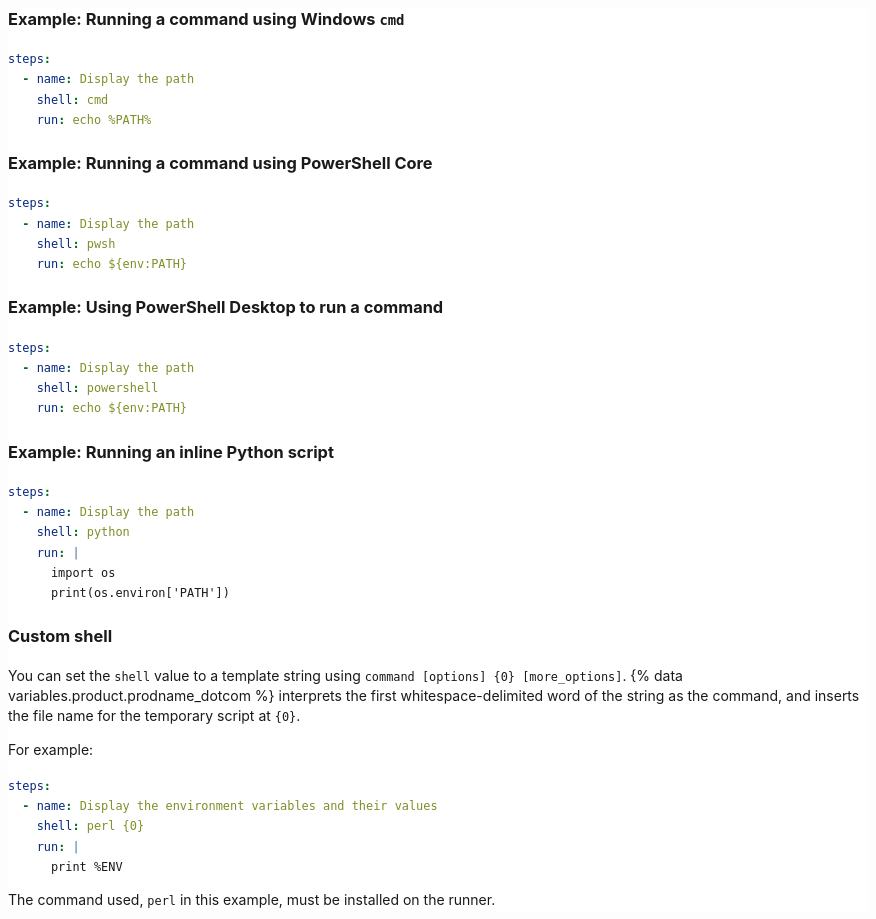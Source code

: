 ### Example: Running a command using Windows `cmd`

```yaml
steps:
  - name: Display the path
    shell: cmd
    run: echo %PATH%
```

### Example: Running a command using PowerShell Core

```yaml
steps:
  - name: Display the path
    shell: pwsh
    run: echo ${env:PATH}
```

### Example: Using PowerShell Desktop to run a command

```yaml
steps:
  - name: Display the path
    shell: powershell
    run: echo ${env:PATH}
```

### Example: Running an inline Python script

```yaml
steps:
  - name: Display the path
    shell: python
    run: |
      import os
      print(os.environ['PATH'])
```

### Custom shell

You can set the `shell` value to a template string using `command [options] {0} [more_options]`. {% data variables.product.prodname_dotcom %} interprets the first whitespace-delimited word of the string as the command, and inserts the file name for the temporary script at `{0}`.

For example:

```yaml
steps:
  - name: Display the environment variables and their values
    shell: perl {0}
    run: |
      print %ENV
```

The command used, `perl` in this example, must be installed on the runner.
